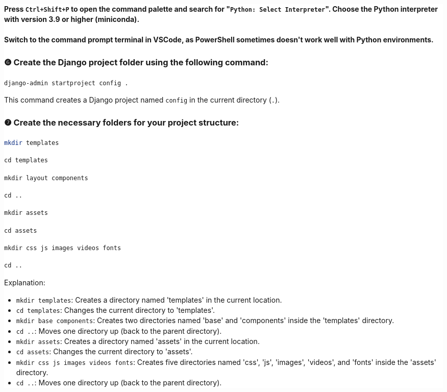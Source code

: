 #### Press `Ctrl+Shift+P` to open the command palette and search for "`Python: Select Interpreter`". Choose the Python interpreter with version 3.9 or higher (miniconda).

#### Switch to the command prompt terminal in VSCode, as PowerShell sometimes doesn't work well with Python environments.

### ❻ Create the Django project folder using the following command:

```bash
django-admin startproject config .
```

This command creates a Django project named `config` in the current directory (`.`).

### ❼ Create the necessary folders for your project structure:

```bash
mkdir templates
```
```
cd templates
```
```
mkdir layout components
```
```
cd ..
```
```
mkdir assets
```
```
cd assets
```
```
mkdir css js images videos fonts
```
```
cd ..
```

Explanation:
- `mkdir templates`: Creates a directory named 'templates' in the current location.
- `cd templates`: Changes the current directory to 'templates'.
- `mkdir base components`: Creates two directories named 'base' and 'components' inside the 'templates' directory.
- `cd ..`: Moves one directory up (back to the parent directory).
- `mkdir assets`: Creates a directory named 'assets' in the current location.
- `cd assets`: Changes the current directory to 'assets'.
- `mkdir css js images videos fonts`: Creates five directories named 'css', 'js', 'images', 'videos', and 'fonts' inside the 'assets' directory.
- `cd ..`: Moves one directory up (back to the parent directory).
